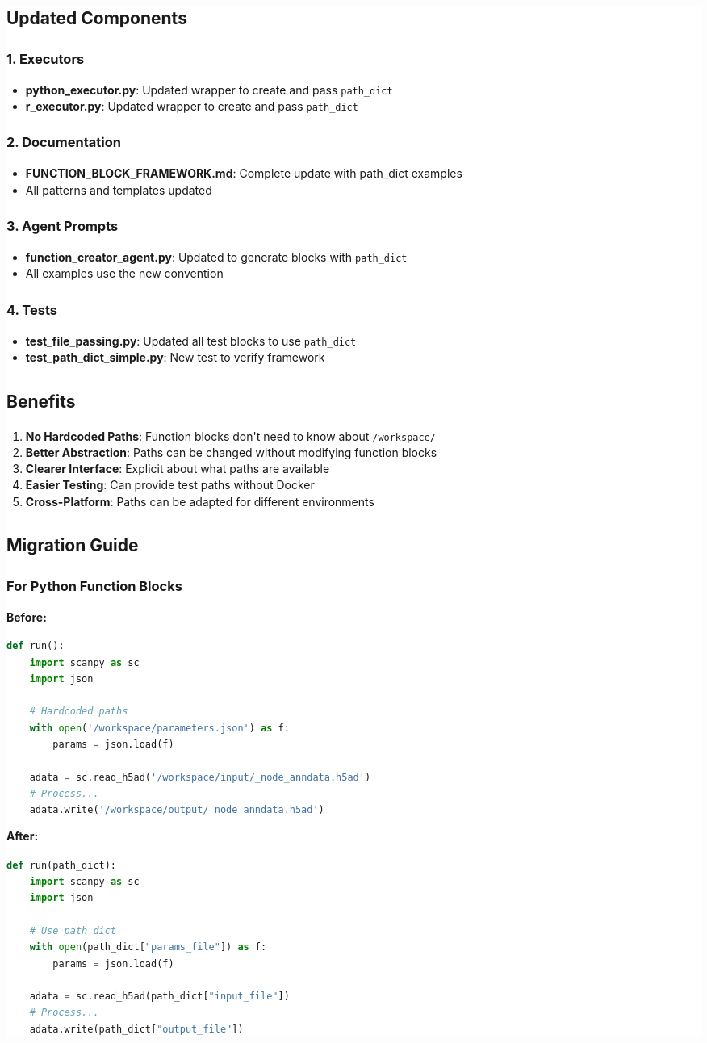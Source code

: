 ## Updated Components

### 1. Executors
- **python_executor.py**: Updated wrapper to create and pass `path_dict`
- **r_executor.py**: Updated wrapper to create and pass `path_dict`

### 2. Documentation
- **FUNCTION_BLOCK_FRAMEWORK.md**: Complete update with path_dict examples
- All patterns and templates updated

### 3. Agent Prompts
- **function_creator_agent.py**: Updated to generate blocks with `path_dict`
- All examples use the new convention

### 4. Tests
- **test_file_passing.py**: Updated all test blocks to use `path_dict`
- **test_path_dict_simple.py**: New test to verify framework

## Benefits

1. **No Hardcoded Paths**: Function blocks don't need to know about `/workspace/`
2. **Better Abstraction**: Paths can be changed without modifying function blocks
3. **Clearer Interface**: Explicit about what paths are available
4. **Easier Testing**: Can provide test paths without Docker
5. **Cross-Platform**: Paths can be adapted for different environments

## Migration Guide

### For Python Function Blocks

**Before:**
```python
def run():
    import scanpy as sc
    import json
    
    # Hardcoded paths
    with open('/workspace/parameters.json') as f:
        params = json.load(f)
    
    adata = sc.read_h5ad('/workspace/input/_node_anndata.h5ad')
    # Process...
    adata.write('/workspace/output/_node_anndata.h5ad')
```

**After:**
```python
def run(path_dict):
    import scanpy as sc
    import json
    
    # Use path_dict
    with open(path_dict["params_file"]) as f:
        params = json.load(f)
    
    adata = sc.read_h5ad(path_dict["input_file"])
    # Process...
    adata.write(path_dict["output_file"])
```
